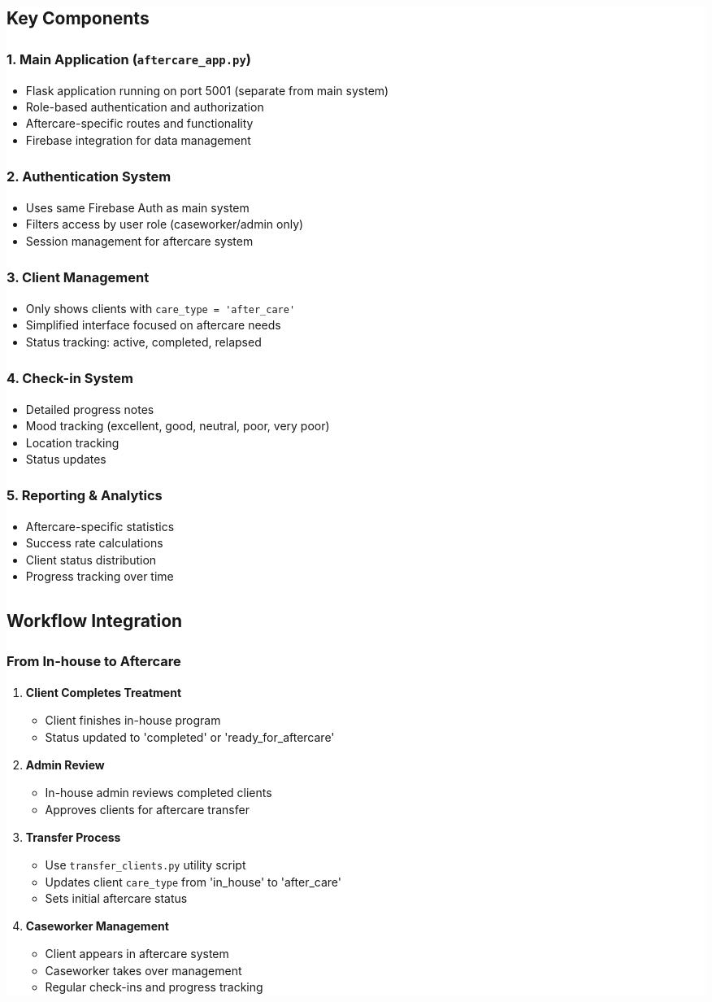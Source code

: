 ## Key Components

### 1. **Main Application (`aftercare_app.py`)**
- Flask application running on port 5001 (separate from main system)
- Role-based authentication and authorization
- Aftercare-specific routes and functionality
- Firebase integration for data management

### 2. **Authentication System**
- Uses same Firebase Auth as main system
- Filters access by user role (caseworker/admin only)
- Session management for aftercare system

### 3. **Client Management**
- Only shows clients with `care_type = 'after_care'`
- Simplified interface focused on aftercare needs
- Status tracking: active, completed, relapsed

### 4. **Check-in System**
- Detailed progress notes
- Mood tracking (excellent, good, neutral, poor, very poor)
- Location tracking
- Status updates

### 5. **Reporting & Analytics**
- Aftercare-specific statistics
- Success rate calculations
- Client status distribution
- Progress tracking over time

## Workflow Integration

### From In-house to Aftercare

1. **Client Completes Treatment**
   - Client finishes in-house program
   - Status updated to 'completed' or 'ready_for_aftercare'

2. **Admin Review**
   - In-house admin reviews completed clients
   - Approves clients for aftercare transfer

3. **Transfer Process**
   - Use `transfer_clients.py` utility script
   - Updates client `care_type` from 'in_house' to 'after_care'
   - Sets initial aftercare status

4. **Caseworker Management**
   - Client appears in aftercare system
   - Caseworker takes over management
   - Regular check-ins and progress tracking
